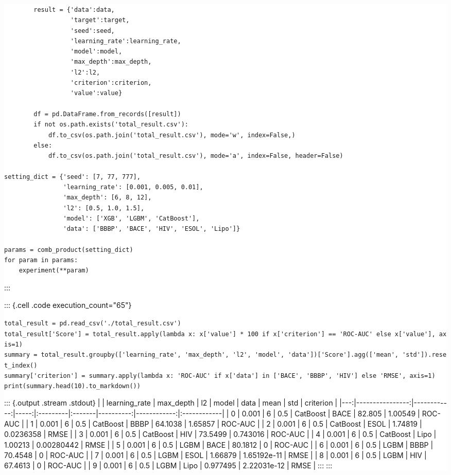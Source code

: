 ``` {.python}
        result = {'data':data,
                  'target':target,
                  'seed':seed,
                  'learning_rate':learning_rate,
                  'model':model,
                  'max_depth':max_depth,
                  'l2':l2,
                  'criterion':criterion,
                  'value':value}
        
        df = pd.DataFrame.from_records([result])
        if not os.path.exists('total_result.csv'):
            df.to_csv(os.path.join('total_result.csv'), mode='w', index=False,)
        else:
            df.to_csv(os.path.join('total_result.csv'), mode='a', index=False, header=False)
   
setting_dict = {'seed': [7, 77, 777],
                'learning_rate': [0.001, 0.005, 0.01],
                'max_depth': [6, 8, 12],
                'l2': [0.5, 1.0, 1.5],
                'model': ['XGB', 'LGBM', 'CatBoost'],
                'data': ['BBBP', 'BACE', 'HIV', 'ESOL', 'Lipo']}

params = comb_product(setting_dict)
for param in params:
    experiment(**param)
```
:::

::: {.cell .code execution_count="65"}
``` {.python}
total_result = pd.read_csv('./total_result.csv')
total_result['Score'] = total_result.apply(lambda x: x['value'] * 100 if x['criterion'] == 'ROC-AUC' else x['value'], axis=1)
summary = total_result.groupby(['learning_rate', 'max_depth', 'l2', 'model', 'data'])['Score'].agg(['mean', 'std']).reset_index()
summary['criterion'] = summary.apply(lambda x: 'ROC-AUC' if x['data'] in ['BACE', 'BBBP', 'HIV'] else 'RMSE', axis=1)
print(summary.head(10).to_markdown())
```

::: {.output .stream .stdout}
    |    |   learning_rate |   max_depth |   l2 | model    | data   |      mean |         std | criterion   |
    |---:|----------------:|------------:|-----:|:---------|:-------|----------:|------------:|:------------|
    |  0 |           0.001 |           6 |  0.5 | CatBoost | BACE   | 82.805    | 1.00549     | ROC-AUC     |
    |  1 |           0.001 |           6 |  0.5 | CatBoost | BBBP   | 64.1038   | 1.65857     | ROC-AUC     |
    |  2 |           0.001 |           6 |  0.5 | CatBoost | ESOL   |  1.74819  | 0.0236358   | RMSE        |
    |  3 |           0.001 |           6 |  0.5 | CatBoost | HIV    | 73.5499   | 0.743016    | ROC-AUC     |
    |  4 |           0.001 |           6 |  0.5 | CatBoost | Lipo   |  1.00213  | 0.00280442  | RMSE        |
    |  5 |           0.001 |           6 |  0.5 | LGBM     | BACE   | 80.1812   | 0           | ROC-AUC     |
    |  6 |           0.001 |           6 |  0.5 | LGBM     | BBBP   | 70.4548   | 0           | ROC-AUC     |
    |  7 |           0.001 |           6 |  0.5 | LGBM     | ESOL   |  1.66879  | 1.65192e-11 | RMSE        |
    |  8 |           0.001 |           6 |  0.5 | LGBM     | HIV    | 67.4613   | 0           | ROC-AUC     |
    |  9 |           0.001 |           6 |  0.5 | LGBM     | Lipo   |  0.977495 | 2.22031e-12 | RMSE        |
:::
:::
